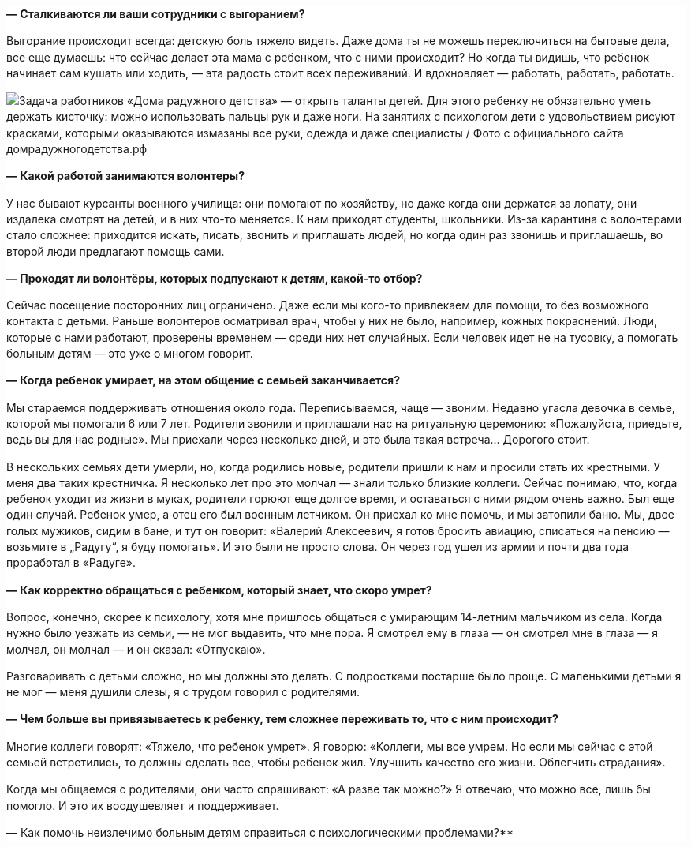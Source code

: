 **— Сталкиваются ли ваши сотрудники с выгоранием?**

Выгорание происходит всегда: детскую боль тяжело видеть. Даже дома ты не можешь переключиться на бытовые дела, все еще думаешь: что сейчас делает эта мама с ребенком, что с ними происходит? Но когда ты видишь, что ребенок начинает сам кушать или ходить, — эта радость стоит всех переживаний. И вдохновляет — работать, работать, работать.

![](https://assets.discours.io/unsafe/900x/production/image/256ec1b0-ae59-11eb-ac60-792403531892.jpg)Задача работников «Дома радужного детства» — открыть таланты детей. Для этого ребенку не обязательно уметь держать кисточку: можно использовать пальцы рук и даже ноги. На занятиях с психологом дети с удовольствием рисуют красками, которыми оказываются измазаны все руки, одежда и даже специалисты / Фото с официального сайта домрадужногодетства.рф

**— Какой работой занимаются волонтеры?**

У нас бывают курсанты военного училища: они помогают по хозяйству, но даже когда они держатся за лопату, они издалека смотрят на детей, и в них что-то меняется. К нам приходят студенты, школьники. Из-за карантина с волонтерами стало сложнее: приходится искать, писать, звонить и приглашать людей, но когда один раз звонишь и приглашаешь, во второй люди предлагают помощь сами.

**— Проходят ли волонтёры, которых подпускают к детям, какой-то отбор?**

Сейчас посещение посторонних лиц ограничено. Даже если мы кого-то привлекаем для помощи, то без возможного контакта с детьми. Раньше волонтеров осматривал врач, чтобы у них не было, например, кожных покраснений. Люди, которые с нами работают, проверены временем — среди них нет случайных. Если человек идет не на тусовку, а помогать больным детям — это уже о многом говорит.

**— Когда ребенок умирает, на этом общение с семьей заканчивается?**

Мы стараемся поддерживать отношения около года. Переписываемся, чаще — звоним. Недавно угасла девочка в семье, которой мы помогали 6 или 7 лет. Родители звонили и приглашали нас на ритуальную церемонию: «Пожалуйста, приедьте, ведь вы для нас родные». Мы приехали через несколько дней, и это была такая встреча… Дорогого стоит.

В нескольких семьях дети умерли, но, когда родились новые, родители пришли к нам и просили стать их крестными. У меня два таких крестничка. Я несколько лет про это молчал — знали только близкие коллеги. Сейчас понимаю, что, когда ребенок уходит из жизни в муках, родители горюют еще долгое время, и оставаться с ними рядом очень важно. Был еще один случай. Ребенок умер, а отец его был военным летчиком. Он приехал ко мне помочь, и мы затопили баню. Мы, двое голых мужиков, сидим в бане, и тут он говорит: «Валерий Алексеевич, я готов бросить авиацию, списаться на пенсию — возьмите в „Радугу“, я буду помогать». И это были не просто слова. Он через год ушел из армии и почти два года проработал в «Радуге». 

**— Как корректно обращаться с ребенком, который знает, что скоро умрет?**

Вопрос, конечно, скорее к психологу, хотя мне пришлось общаться с умирающим 14-летним мальчиком из села. Когда нужно было уезжать из семьи, — не мог выдавить, что мне пора. Я смотрел ему в глаза — он смотрел мне в глаза — я молчал, он молчал — и он сказал: «Отпускаю».

Разговаривать с детьми сложно, но мы должны это делать. С подростками постарше было проще. С маленькими детьми я не мог — меня душили слезы, я с трудом говорил с родителями. 

**— Чем больше вы привязываетесь к ребенку, тем сложнее переживать то, что с ним происходит?**

Многие коллеги говорят: «Тяжело, что ребенок умрет». Я говорю: «Коллеги, мы все умрем. Но если мы сейчас с этой семьей встретились, то должны сделать все, чтобы ребенок жил. Улучшить качество его жизни. Облегчить страдания».

Когда мы общаемся с родителями, они часто спрашивают: «А разве так можно?» Я отвечаю, что можно все, лишь бы помогло. И это их воодушевляет и поддерживает.﻿

**—** Как помочь неизлечимо больным детям справиться с психологическими проблемами?**
